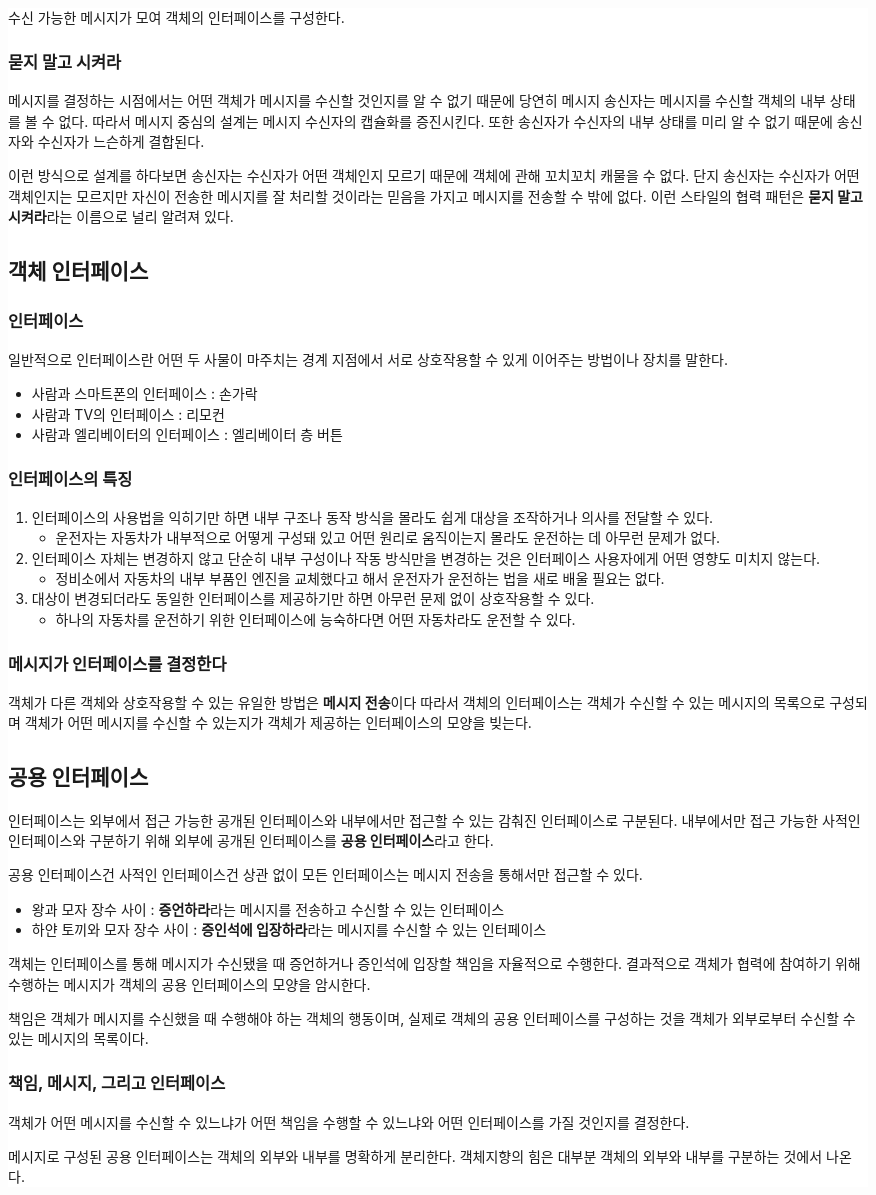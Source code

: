 수신 가능한 메시지가 모여 객체의 인터페이스를 구성한다.

### 묻지 말고 시켜라

메시지를 결정하는 시점에서는 어떤 객체가 메시지를 수신할 것인지를 알 수 없기 때문에 당연히 메시지 송신자는 메시지를 수신할 객체의 내부 상태를 볼 수 없다. 따라서 메시지 중심의 설계는 메시지 수신자의 캡슐화를 증진시킨다. 또한 송신자가 수신자의 내부 상태를 미리 알 수 없기 때문에 송신자와 수신자가 느슨하게 결합된다.

이런 방식으로 설계를 하다보면 송신자는 수신자가 어떤 객체인지 모르기 때문에 객체에 관해 꼬치꼬치 캐물을 수 없다. 단지 송신자는 수신자가 어떤 객체인지는 모르지만 자신이 전송한 메시지를 잘 처리할 것이라는 믿음을 가지고 메시지를 전송할 수 밖에 없다. 이런 스타일의 협력 패턴은 **묻지 말고 시켜라**라는 이름으로 널리 알려져 있다.

## 객체 인터페이스

### 인터페이스

일반적으로 인터페이스란 어떤 두 사물이 마주치는 경계 지점에서 서로 상호작용할 수 있게 이어주는 방법이나 장치를 말한다.

- 사람과 스마트폰의 인터페이스 : 손가락
- 사람과 TV의 인터페이스 : 리모컨
- 사람과 엘리베이터의 인터페이스 : 엘리베이터 층 버튼

### 인터페이스의 특징

1. 인터페이스의 사용법을 익히기만 하면 내부 구조나 동작 방식을 몰라도 쉽게 대상을 조작하거나 의사를 전달할 수 있다.
    - 운전자는 자동차가 내부적으로 어떻게 구성돼 있고 어떤 원리로 움직이는지 몰라도 운전하는 데 아무런 문제가 없다.
2. 인터페이스 자체는 변경하지 않고 단순히 내부 구성이나 작동 방식만을 변경하는 것은 인터페이스 사용자에게 어떤 영향도 미치지 않는다.
    - 정비소에서 자동차의 내부 부품인 엔진을 교체했다고 해서 운전자가 운전하는 법을 새로 배울 필요는 없다.
3. 대상이 변경되더라도 동일한 인터페이스를 제공하기만 하면 아무런 문제 없이 상호작용할 수 있다.
    - 하나의 자동차를 운전하기 위한 인터페이스에 능숙하다면 어떤 자동차라도 운전할 수 있다.

### 메시지가 인터페이스를 결정한다

객체가 다른 객체와 상호작용할 수 있는 유일한 방법은 **메시지 전송**이다 따라서 객체의 인터페이스는 객체가 수신할 수 있는 메시지의 목록으로 구성되며 객체가 어떤 메시지를 수신할 수 있는지가 객체가 제공하는 인터페이스의 모양을 빚는다.

## 공용 인터페이스

인터페이스는 외부에서 접근 가능한 공개된 인터페이스와 내부에서만 접근할 수 있는 감춰진 인터페이스로 구분된다. 내부에서만 접근 가능한 사적인 인터페이스와 구분하기 위해 외부에 공개된 인터페이스를 **공용 인터페이스**라고 한다.

공용 인터페이스건 사적인 인터페이스건 상관 없이 모든 인터페이스는 메시지 전송을 통해서만 접근할 수 있다.

- 왕과 모자 장수 사이 : **증언하라**라는 메시지를 전송하고 수신할 수 있는 인터페이스
- 하얀 토끼와 모자 장수 사이 : **증인석에 입장하라**라는 메시지를 수신할 수 있는 인터페이스

객체는 인터페이스를 통해 메시지가 수신됐을 때 증언하거나 증인석에 입장할 책임을 자율적으로 수행한다. 결과적으로 객체가 협력에 참여하기 위해 수행하는 메시지가 객체의 공용 인터페이스의 모양을 암시한다.

책임은 객체가 메시지를 수신했을 때 수행해야 하는 객체의 행동이며, 실제로 객체의 공용 인터페이스를 구성하는 것을 객체가 외부로부터 수신할 수 있는 메시지의 목록이다.

### 책임, 메시지, 그리고 인터페이스

객체가 어떤 메시지를 수신할 수 있느냐가 어떤 책임을 수행할 수 있느냐와 어떤 인터페이스를 가질 것인지를 결정한다.

메시지로 구성된 공용 인터페이스는 객체의 외부와 내부를 명확하게 분리한다. 객체지향의 힘은 대부분 객체의 외부와 내부를 구분하는 것에서 나온다.
